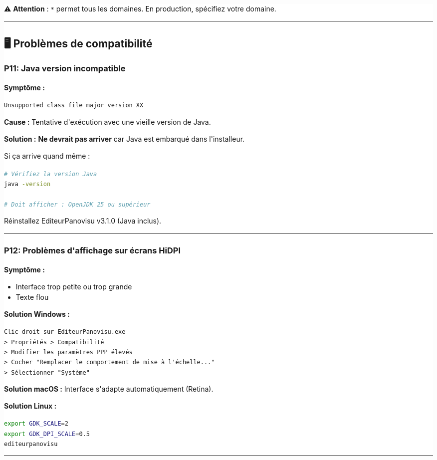 ⚠️ **Attention** : `*` permet tous les domaines. En production, spécifiez votre domaine.

---

## 🖥️ Problèmes de compatibilité

### P11: Java version incompatible

**Symptôme :**
```
Unsupported class file major version XX
```

**Cause :**
Tentative d'exécution avec une vieille version de Java.

**Solution :**
**Ne devrait pas arriver** car Java est embarqué dans l'installeur.

Si ça arrive quand même :
```bash
# Vérifiez la version Java
java -version

# Doit afficher : OpenJDK 25 ou supérieur
```

Réinstallez EditeurPanovisu v3.1.0 (Java inclus).

---

### P12: Problèmes d'affichage sur écrans HiDPI

**Symptôme :**
- Interface trop petite ou trop grande
- Texte flou

**Solution Windows :**
```
Clic droit sur EditeurPanovisu.exe
> Propriétés > Compatibilité
> Modifier les paramètres PPP élevés
> Cocher "Remplacer le comportement de mise à l'échelle..."
> Sélectionner "Système"
```

**Solution macOS :**
Interface s'adapte automatiquement (Retina).

**Solution Linux :**
```bash
export GDK_SCALE=2
export GDK_DPI_SCALE=0.5
editeurpanovisu
```

---
